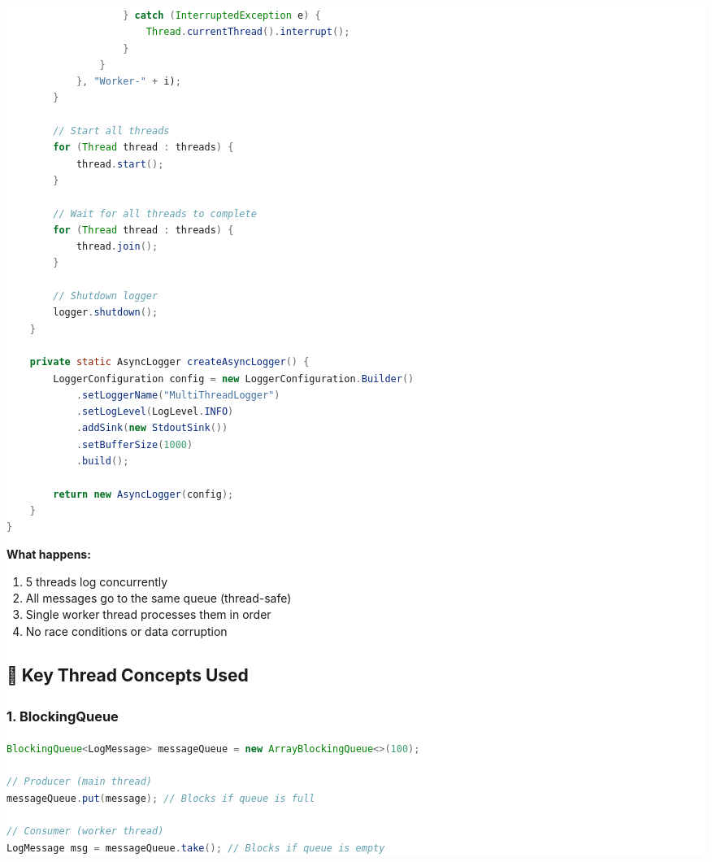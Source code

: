 ```java
                    } catch (InterruptedException e) {
                        Thread.currentThread().interrupt();
                    }
                }
            }, "Worker-" + i);
        }
        
        // Start all threads
        for (Thread thread : threads) {
            thread.start();
        }
        
        // Wait for all threads to complete
        for (Thread thread : threads) {
            thread.join();
        }
        
        // Shutdown logger
        logger.shutdown();
    }
    
    private static AsyncLogger createAsyncLogger() {
        LoggerConfiguration config = new LoggerConfiguration.Builder()
            .setLoggerName("MultiThreadLogger")
            .setLogLevel(LogLevel.INFO)
            .addSink(new StdoutSink())
            .setBufferSize(1000)
            .build();
        
        return new AsyncLogger(config);
    }
}
```

**What happens:**
1. 5 threads log concurrently
2. All messages go to the same queue (thread-safe)
3. Single worker thread processes them in order
4. No race conditions or data corruption

## 🔑 Key Thread Concepts Used

### 1. BlockingQueue

```java
BlockingQueue<LogMessage> messageQueue = new ArrayBlockingQueue<>(100);

// Producer (main thread)
messageQueue.put(message); // Blocks if queue is full

// Consumer (worker thread)
LogMessage msg = messageQueue.take(); // Blocks if queue is empty
```
